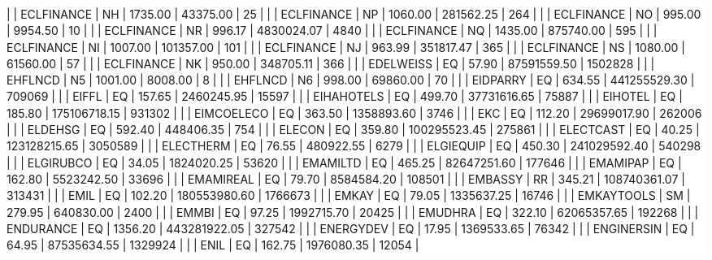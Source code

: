 |  | ECLFINANCE | NH | 1735.00 | 43375.00 | 25 |
|  | ECLFINANCE | NP | 1060.00 | 281562.25 | 264 |
|  | ECLFINANCE | NO | 995.00 | 9954.50 | 10 |
|  | ECLFINANCE | NR | 996.17 | 4830024.07 | 4840 |
|  | ECLFINANCE | NQ | 1435.00 | 875740.00 | 595 |
|  | ECLFINANCE | NI | 1007.00 | 101357.00 | 101 |
|  | ECLFINANCE | NJ | 963.99 | 351817.47 | 365 |
|  | ECLFINANCE | NS | 1080.00 | 61560.00 | 57 |
|  | ECLFINANCE | NK | 950.00 | 348705.11 | 366 |
|  | EDELWEISS | EQ | 57.90 | 87591559.50 | 1502828 |
|  | EHFLNCD | N5 | 1001.00 | 8008.00 | 8 |
|  | EHFLNCD | N6 | 998.00 | 69860.00 | 70 |
|  | EIDPARRY | EQ | 634.55 | 441255529.30 | 709069 |
|  | EIFFL | EQ | 157.65 | 2460245.95 | 15597 |
|  | EIHAHOTELS | EQ | 499.70 | 37731616.65 | 75887 |
|  | EIHOTEL | EQ | 185.80 | 175106718.15 | 931302 |
|  | EIMCOELECO | EQ | 363.50 | 1358893.60 | 3746 |
|  | EKC | EQ | 112.20 | 29699017.90 | 262006 |
|  | ELDEHSG | EQ | 592.40 | 448406.35 | 754 |
|  | ELECON | EQ | 359.80 | 100295523.45 | 275861 |
|  | ELECTCAST | EQ | 40.25 | 123128215.65 | 3050589 |
|  | ELECTHERM | EQ | 76.55 | 480922.55 | 6279 |
|  | ELGIEQUIP | EQ | 450.30 | 241029592.40 | 540298 |
|  | ELGIRUBCO | EQ | 34.05 | 1824020.25 | 53620 |
|  | EMAMILTD | EQ | 465.25 | 82647251.60 | 177646 |
|  | EMAMIPAP | EQ | 162.80 | 5523242.50 | 33696 |
|  | EMAMIREAL | EQ | 79.70 | 8584584.20 | 108501 |
|  | EMBASSY | RR | 345.21 | 108740361.07 | 313431 |
|  | EMIL | EQ | 102.20 | 180553980.60 | 1766673 |
|  | EMKAY | EQ | 79.05 | 1335637.25 | 16746 |
|  | EMKAYTOOLS | SM | 279.95 | 640830.00 | 2400 |
|  | EMMBI | EQ | 97.25 | 1992715.70 | 20425 |
|  | EMUDHRA | EQ | 322.10 | 62065357.65 | 192268 |
|  | ENDURANCE | EQ | 1356.20 | 443281922.05 | 327542 |
|  | ENERGYDEV | EQ | 17.95 | 1369533.65 | 76342 |
|  | ENGINERSIN | EQ | 64.95 | 87535634.55 | 1329924 |
|  | ENIL | EQ | 162.75 | 1976080.35 | 12054 |